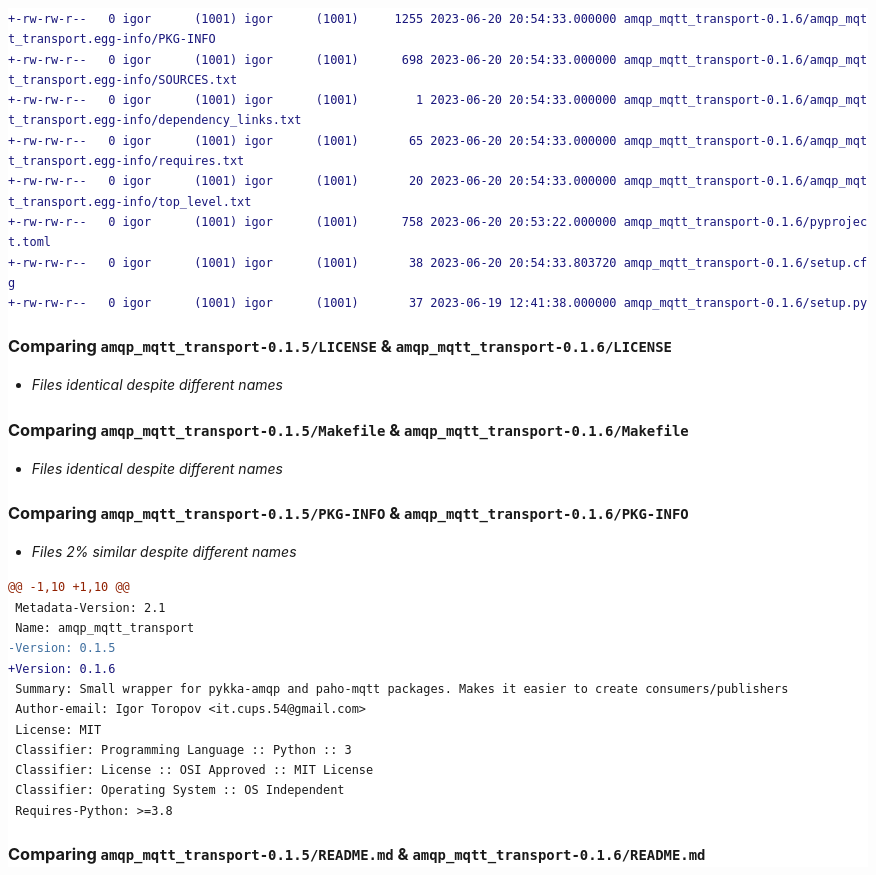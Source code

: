 ```diff
+-rw-rw-r--   0 igor      (1001) igor      (1001)     1255 2023-06-20 20:54:33.000000 amqp_mqtt_transport-0.1.6/amqp_mqtt_transport.egg-info/PKG-INFO
+-rw-rw-r--   0 igor      (1001) igor      (1001)      698 2023-06-20 20:54:33.000000 amqp_mqtt_transport-0.1.6/amqp_mqtt_transport.egg-info/SOURCES.txt
+-rw-rw-r--   0 igor      (1001) igor      (1001)        1 2023-06-20 20:54:33.000000 amqp_mqtt_transport-0.1.6/amqp_mqtt_transport.egg-info/dependency_links.txt
+-rw-rw-r--   0 igor      (1001) igor      (1001)       65 2023-06-20 20:54:33.000000 amqp_mqtt_transport-0.1.6/amqp_mqtt_transport.egg-info/requires.txt
+-rw-rw-r--   0 igor      (1001) igor      (1001)       20 2023-06-20 20:54:33.000000 amqp_mqtt_transport-0.1.6/amqp_mqtt_transport.egg-info/top_level.txt
+-rw-rw-r--   0 igor      (1001) igor      (1001)      758 2023-06-20 20:53:22.000000 amqp_mqtt_transport-0.1.6/pyproject.toml
+-rw-rw-r--   0 igor      (1001) igor      (1001)       38 2023-06-20 20:54:33.803720 amqp_mqtt_transport-0.1.6/setup.cfg
+-rw-rw-r--   0 igor      (1001) igor      (1001)       37 2023-06-19 12:41:38.000000 amqp_mqtt_transport-0.1.6/setup.py
```

### Comparing `amqp_mqtt_transport-0.1.5/LICENSE` & `amqp_mqtt_transport-0.1.6/LICENSE`

 * *Files identical despite different names*

### Comparing `amqp_mqtt_transport-0.1.5/Makefile` & `amqp_mqtt_transport-0.1.6/Makefile`

 * *Files identical despite different names*

### Comparing `amqp_mqtt_transport-0.1.5/PKG-INFO` & `amqp_mqtt_transport-0.1.6/PKG-INFO`

 * *Files 2% similar despite different names*

```diff
@@ -1,10 +1,10 @@
 Metadata-Version: 2.1
 Name: amqp_mqtt_transport
-Version: 0.1.5
+Version: 0.1.6
 Summary: Small wrapper for pykka-amqp and paho-mqtt packages. Makes it easier to create consumers/publishers
 Author-email: Igor Toropov <it.cups.54@gmail.com>
 License: MIT
 Classifier: Programming Language :: Python :: 3
 Classifier: License :: OSI Approved :: MIT License
 Classifier: Operating System :: OS Independent
 Requires-Python: >=3.8
```

### Comparing `amqp_mqtt_transport-0.1.5/README.md` & `amqp_mqtt_transport-0.1.6/README.md`
